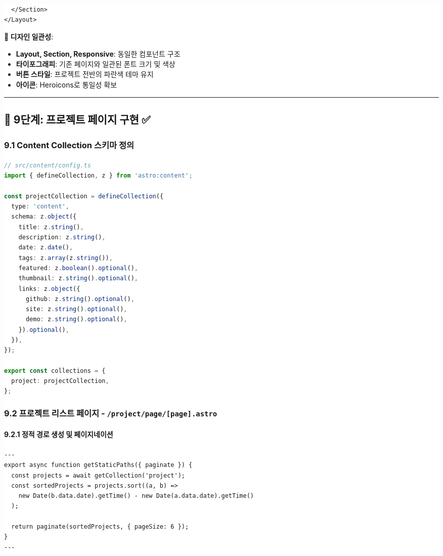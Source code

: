 ```astro
  </Section>
</Layout>
```

**🎨 디자인 일관성**:
- **Layout, Section, Responsive**: 동일한 컴포넌트 구조
- **타이포그래피**: 기존 페이지와 일관된 폰트 크기 및 색상
- **버튼 스타일**: 프로젝트 전반의 파란색 테마 유지
- **아이콘**: Heroicons로 통일성 확보

---

## 📂 9단계: 프로젝트 페이지 구현 ✅

### 9.1 Content Collection 스키마 정의

```typescript
// src/content/config.ts
import { defineCollection, z } from 'astro:content';

const projectCollection = defineCollection({
  type: 'content',
  schema: z.object({
    title: z.string(),
    description: z.string(),
    date: z.date(),
    tags: z.array(z.string()),
    featured: z.boolean().optional(),
    thumbnail: z.string().optional(),
    links: z.object({
      github: z.string().optional(),
      site: z.string().optional(),
      demo: z.string().optional(),
    }).optional(),
  }),
});

export const collections = {
  project: projectCollection,
};
```

### 9.2 프로젝트 리스트 페이지 - `/project/page/[page].astro`

#### 9.2.1 정적 경로 생성 및 페이지네이션
```astro
---
export async function getStaticPaths({ paginate }) {
  const projects = await getCollection('project');
  const sortedProjects = projects.sort((a, b) => 
    new Date(b.data.date).getTime() - new Date(a.data.date).getTime()
  );
  
  return paginate(sortedProjects, { pageSize: 6 });
}
---
```
